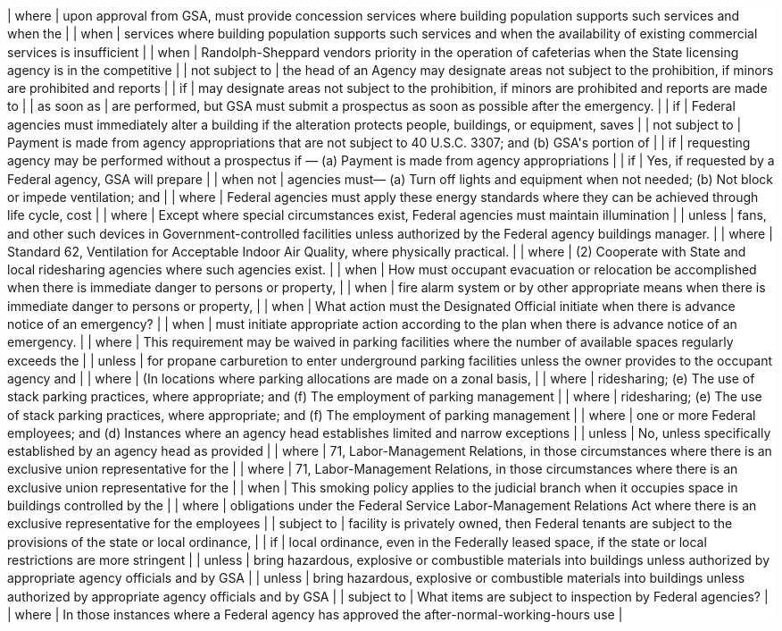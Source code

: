 | where          | upon approval from GSA, must provide concession services where building population supports such services and when the                  |
| when           | services where building population supports such services and when the availability of existing commercial services is insufficient     |
| when           | Randolph-Sheppard vendors priority in the operation of cafeterias when the State licensing agency is in the competitive                 |
| not subject to | the head of an Agency may designate areas not subject to the prohibition, if minors are prohibited and reports                          |
| if             | may designate areas not subject to the prohibition, if minors are prohibited and reports are made to                                    |
| as soon as     | are performed, but GSA must submit a prospectus as soon as  possible after the emergency.                                               |
| if             | Federal agencies must immediately alter a building  if the alteration protects people, buildings, or equipment, saves                   |
| not subject to | Payment is made from agency appropriations that are not subject to 40 U.S.C. 3307; and (b) GSA's portion of                             |
| if             | requesting agency may be performed without a prospectus if &#8212; (a) Payment is made from agency appropriations                       |
| if             | Yes,  if requested by a Federal agency, GSA will prepare                                                                                |
| when not       | agencies must&#8212; (a) Turn off lights and equipment when not needed; (b) Not block or impede ventilation; and                        |
| where          | Federal agencies must apply these energy standards  where they can be achieved through life cycle, cost                                 |
| where          | Except  where special circumstances exist, Federal agencies must maintain illumination                                                  |
| unless         | fans, and other such devices in Government-controlled facilities unless  authorized by the Federal agency buildings manager.            |
| where          | Standard 62, Ventilation for Acceptable Indoor Air Quality, where  physically practical.                                                |
| where          | (2) Cooperate with State and local ridesharing agencies where  such agencies exist.                                                     |
| when           | How must occupant evacuation or relocation be accomplished  when there is immediate danger to persons or property,                      |
| when           | fire alarm system or by other appropriate means when there is immediate danger to persons or property,                                  |
| when           | What action must the Designated Official initiate  when  there is advance notice of an emergency?                                       |
| when           | must initiate appropriate action according to the plan when  there is advance notice of an emergency.                                   |
| where          | This requirement may be waived in parking facilities  where the number of available spaces regularly exceeds the                        |
| unless         | for propane carburetion to enter underground parking facilities unless the owner provides to the occupant agency and                    |
| where          | (In locations  where parking allocations are made on a zonal basis,                                                                     |
| where          | ridesharing; (e) The use of stack parking practices, where appropriate; and (f) The employment of parking management                    |
| where          | ridesharing; (e) The use of stack parking practices, where appropriate; and (f) The employment of parking management                    |
| where          | one or more Federal employees; and (d) Instances where an agency head establishes limited and narrow exceptions                         |
| unless         | No,  unless specifically established by an agency head as provided                                                                      |
| where          | 71, Labor-Management Relations, in those circumstances  where there is an exclusive union representative for the                        |
| where          | 71, Labor-Management Relations, in those circumstances  where there is an exclusive union representative for the                        |
| when           | This smoking policy applies to the judicial branch  when it occupies space in buildings controlled by the                               |
| where          | obligations under the Federal Service Labor-Management Relations Act where there is an exclusive representative for the employees       |
| subject to     | facility is privately owned, then Federal tenants are subject to the provisions of the state or local ordinance,                        |
| if             | local ordinance, even in the Federally leased space, if the state or local restrictions are more stringent                              |
| unless         | bring hazardous, explosive or combustible materials into buildings unless authorized by appropriate agency officials and by GSA         |
| unless         | bring hazardous, explosive or combustible materials into buildings unless authorized by appropriate agency officials and by GSA         |
| subject to     | What items are  subject to  inspection by Federal agencies?                                                                             |
| where          | In those instances  where a Federal agency has approved the after-normal-working-hours use                                              |
